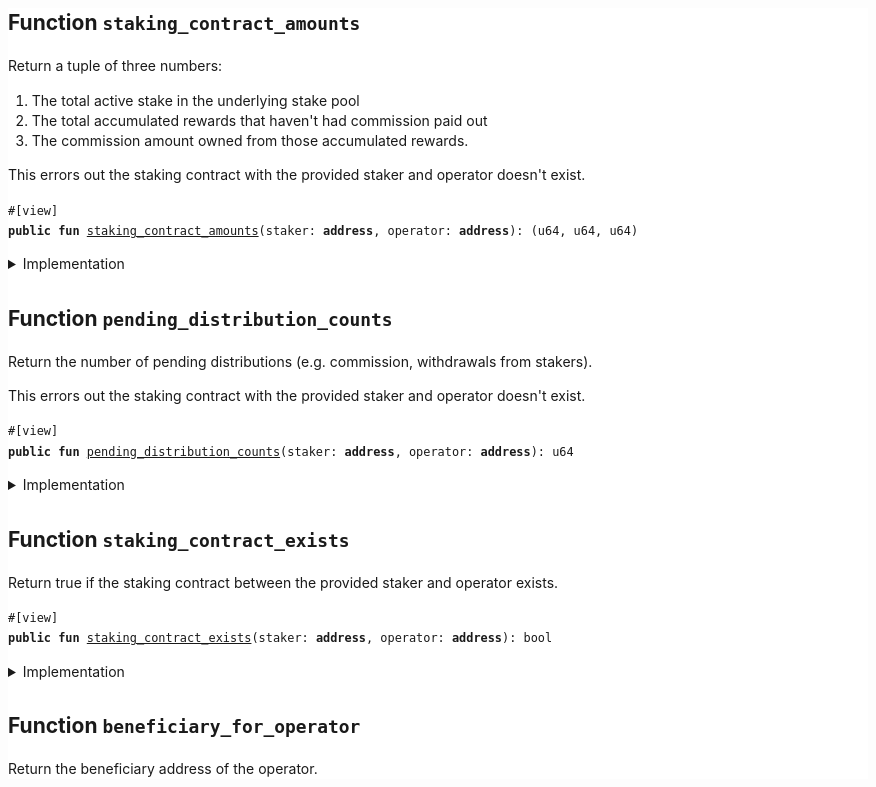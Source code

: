 ## Function `staking_contract_amounts`

Return a tuple of three numbers:
1. The total active stake in the underlying stake pool
2. The total accumulated rewards that haven't had commission paid out
3. The commission amount owned from those accumulated rewards.

This errors out the staking contract with the provided staker and operator doesn't exist.


<pre><code>#[view]
<b>public</b> <b>fun</b> <a href="staking_contract.md#0x1_staking_contract_staking_contract_amounts">staking_contract_amounts</a>(staker: <b>address</b>, operator: <b>address</b>): (u64, u64, u64)
</code></pre>



<details><summary>Implementation</summary></details>

<a id="0x1_staking_contract_pending_distribution_counts"></a>

## Function `pending_distribution_counts`

Return the number of pending distributions (e.g. commission, withdrawals from stakers).

This errors out the staking contract with the provided staker and operator doesn't exist.


<pre><code>#[view]
<b>public</b> <b>fun</b> <a href="staking_contract.md#0x1_staking_contract_pending_distribution_counts">pending_distribution_counts</a>(staker: <b>address</b>, operator: <b>address</b>): u64
</code></pre>



<details><summary>Implementation</summary></details>

<a id="0x1_staking_contract_staking_contract_exists"></a>

## Function `staking_contract_exists`

Return true if the staking contract between the provided staker and operator exists.


<pre><code>#[view]
<b>public</b> <b>fun</b> <a href="staking_contract.md#0x1_staking_contract_staking_contract_exists">staking_contract_exists</a>(staker: <b>address</b>, operator: <b>address</b>): bool
</code></pre>



<details><summary>Implementation</summary></details>

<a id="0x1_staking_contract_beneficiary_for_operator"></a>

## Function `beneficiary_for_operator`

Return the beneficiary address of the operator.
